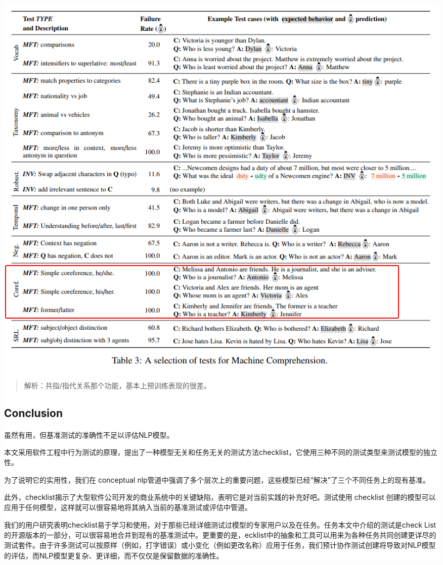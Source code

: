 ![](img/20201030095431.png)

> 解析：共指/指代关系那个功能，基本上预训练表现的很差。

## Conclusion

虽然有用，但基准测试的准确性不足以评估NLP模型。

本文采用软件工程中行为测试的原理，提出了一种模型无关和任务无关的测试方法checklist，它使用三种不同的测试类型来测试模型的独立性。

为了说明它的实用性，我们在 conceptual nlp管道中强调了多个层次上的重要问题，这些模型已经“解决”了三个不同任务上的现有基准。

此外，checklist揭示了大型软件公司开发的商业系统中的关键缺陷，表明它是对当前实践的补充好吧。测试使用 checklist 创建的模型可以应用于任何模型，这样就可以很容易地将其纳入当前的基准测试或评估中管道。

我们的用户研究表明checklist易于学习和使用，对于那些已经详细测试过模型的专家用户以及在任务。任务本文中介绍的测试是check List的开源版本的一部分，可以很容易地合并到现有的基准测试中。更重要的是，ecklist中的抽象和工具可以用来为各种任务共同创建更详尽的测试套件。由于许多测试可以按原样（例如，打字错误）或小变化（例如更改名称）应用于任务，我们预计协作测试创建将导致对NLP模型的评估，而NLP模型更复杂、更详细，而不仅仅是保留数据的准确性。
